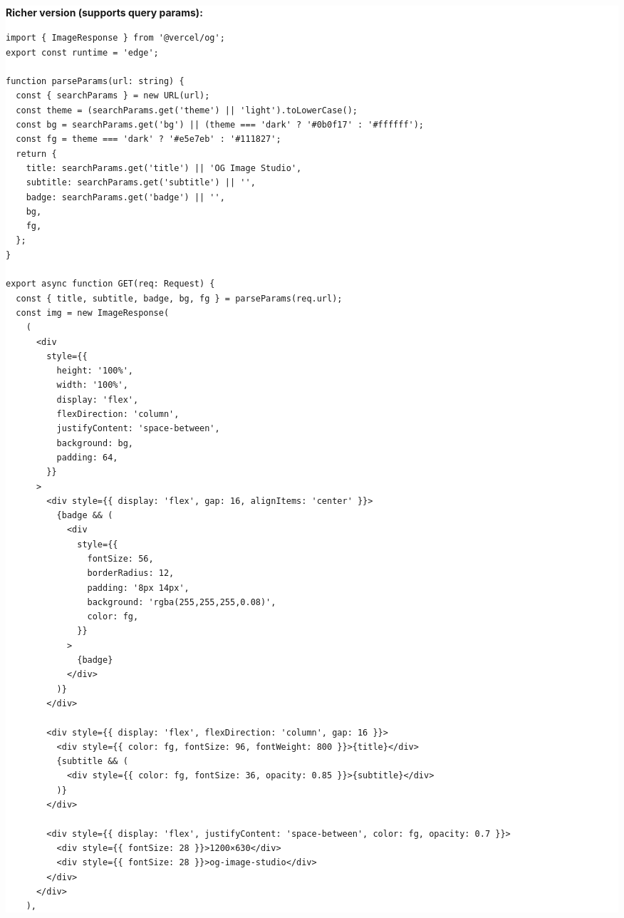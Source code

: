 **Richer version (supports query params):**

```tsx
import { ImageResponse } from '@vercel/og';
export const runtime = 'edge';

function parseParams(url: string) {
  const { searchParams } = new URL(url);
  const theme = (searchParams.get('theme') || 'light').toLowerCase();
  const bg = searchParams.get('bg') || (theme === 'dark' ? '#0b0f17' : '#ffffff');
  const fg = theme === 'dark' ? '#e5e7eb' : '#111827';
  return {
    title: searchParams.get('title') || 'OG Image Studio',
    subtitle: searchParams.get('subtitle') || '',
    badge: searchParams.get('badge') || '',
    bg,
    fg,
  };
}

export async function GET(req: Request) {
  const { title, subtitle, badge, bg, fg } = parseParams(req.url);
  const img = new ImageResponse(
    (
      <div
        style={{
          height: '100%',
          width: '100%',
          display: 'flex',
          flexDirection: 'column',
          justifyContent: 'space-between',
          background: bg,
          padding: 64,
        }}
      >
        <div style={{ display: 'flex', gap: 16, alignItems: 'center' }}>
          {badge && (
            <div
              style={{
                fontSize: 56,
                borderRadius: 12,
                padding: '8px 14px',
                background: 'rgba(255,255,255,0.08)',
                color: fg,
              }}
            >
              {badge}
            </div>
          )}
        </div>

        <div style={{ display: 'flex', flexDirection: 'column', gap: 16 }}>
          <div style={{ color: fg, fontSize: 96, fontWeight: 800 }}>{title}</div>
          {subtitle && (
            <div style={{ color: fg, fontSize: 36, opacity: 0.85 }}>{subtitle}</div>
          )}
        </div>

        <div style={{ display: 'flex', justifyContent: 'space-between', color: fg, opacity: 0.7 }}>
          <div style={{ fontSize: 28 }}>1200×630</div>
          <div style={{ fontSize: 28 }}>og-image-studio</div>
        </div>
      </div>
    ),
```
